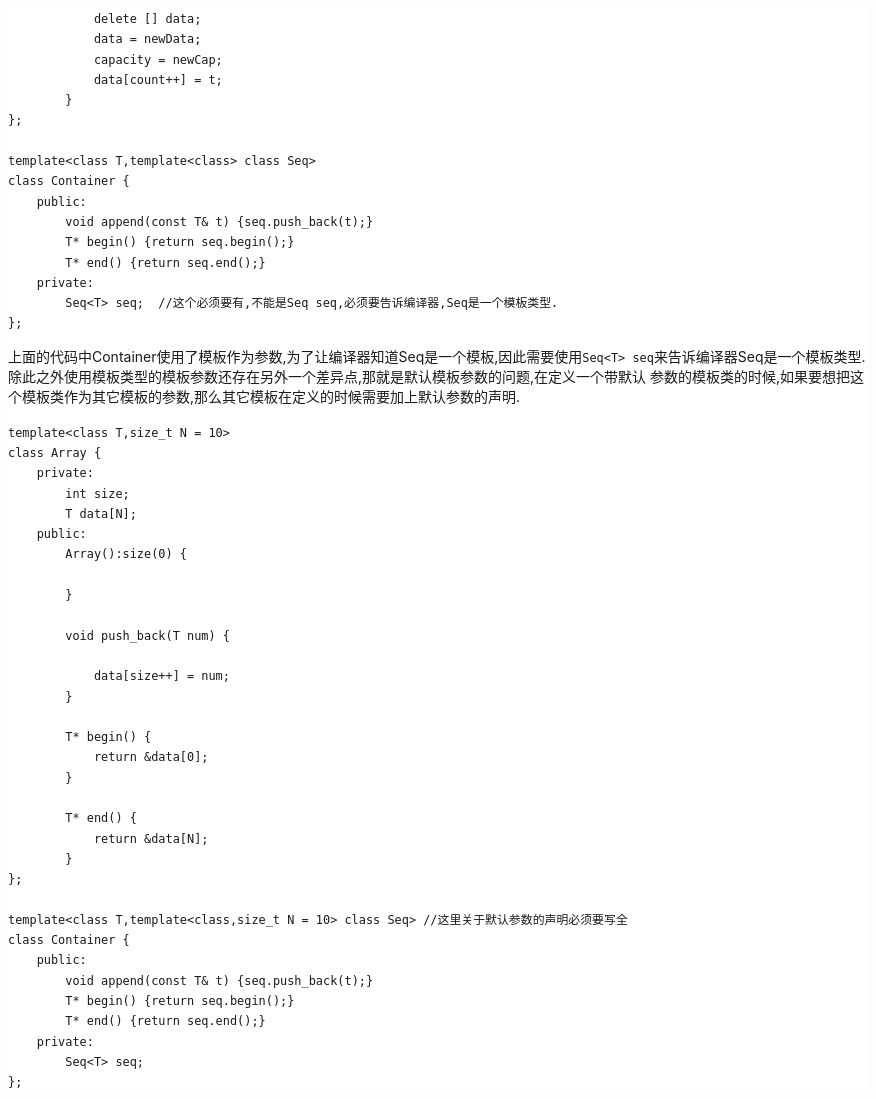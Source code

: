 ```
            delete [] data;
            data = newData;
            capacity = newCap;
            data[count++] = t;
        }
};

template<class T,template<class> class Seq> 
class Container {
    public:
        void append(const T& t) {seq.push_back(t);}
        T* begin() {return seq.begin();}
        T* end() {return seq.end();}
    private:
        Seq<T> seq;  //这个必须要有,不能是Seq seq,必须要告诉编译器,Seq是一个模板类型.
};

```
上面的代码中Container使用了模板作为参数,为了让编译器知道Seq是一个模板,因此需要使用`Seq<T> seq`来告诉编译器Seq是一个模板类型.除此之外使用模板类型的模板参数还存在另外一个差异点,那就是默认模板参数的问题,在定义一个带默认
参数的模板类的时候,如果要想把这个模板类作为其它模板的参数,那么其它模板在定义的时候需要加上默认参数的声明.

```
template<class T,size_t N = 10>
class Array {
    private:
        int size;
        T data[N];
    public:
        Array():size(0) {

        }

        void push_back(T num) {

            data[size++] = num;
        }

        T* begin() {
            return &data[0];
        }

        T* end() {
            return &data[N];
        }
};

template<class T,template<class,size_t N = 10> class Seq> //这里关于默认参数的声明必须要写全
class Container {
    public:
        void append(const T& t) {seq.push_back(t);}
        T* begin() {return seq.begin();}
        T* end() {return seq.end();}
    private:
        Seq<T> seq;
};
```
